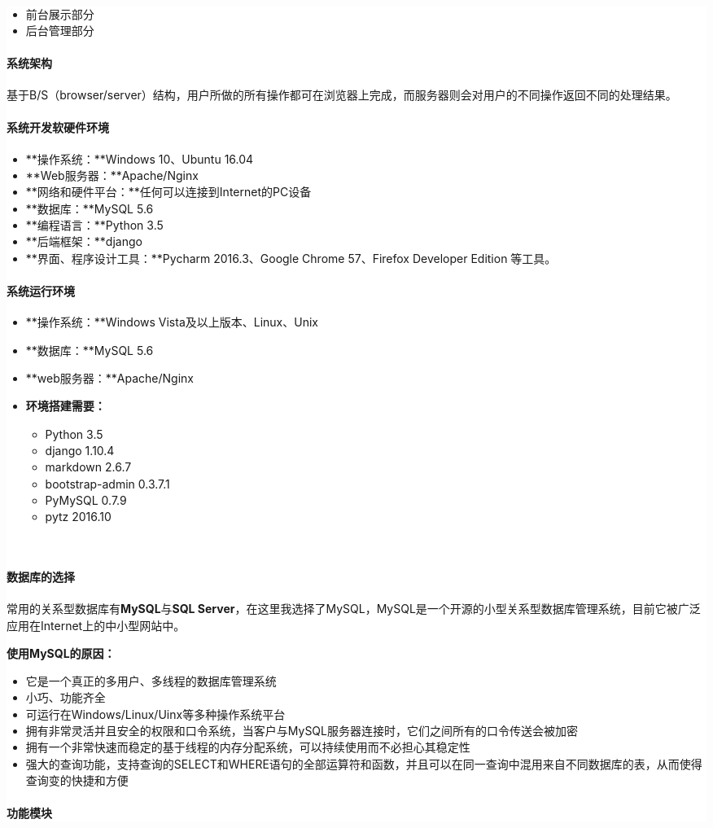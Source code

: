 - 前台展示部分
- 后台管理部分



#### **系统架构**

基于B/S（browser/server）结构，用户所做的所有操作都可在浏览器上完成，而服务器则会对用户的不同操作返回不同的处理结果。



#### **系统开发软硬件环境**

- **操作系统：**Windows 10、Ubuntu 16.04
- **Web服务器：**Apache/Nginx
- **网络和硬件平台：**任何可以连接到Internet的PC设备
- **数据库：**MySQL 5.6
- **编程语言：**Python 3.5
- **后端框架：**django
- **界面、程序设计工具：**Pycharm 2016.3、Google Chrome 57、Firefox Developer Edition 等工具。



#### **系统运行环境**

- **操作系统：**Windows Vista及以上版本、Linux、Unix

- **数据库：**MySQL 5.6

- **web服务器：**Apache/Nginx

- **环境搭建需要：**

  - Python 3.5
  - django 1.10.4
  - markdown 2.6.7
  - bootstrap-admin 0.3.7.1
  - PyMySQL 0.7.9
  - pytz 2016.10

  ​

#### **数据库的选择**

常用的关系型数据库有**MySQL**与**SQL Server**，在这里我选择了MySQL，MySQL是一个开源的小型关系型数据库管理系统，目前它被广泛应用在Internet上的中小型网站中。



**使用MySQL的原因：**

- 它是一个真正的多用户、多线程的数据库管理系统
- 小巧、功能齐全
- 可运行在Windows/Linux/Uinx等多种操作系统平台
- 拥有非常灵活并且安全的权限和口令系统，当客户与MySQL服务器连接时，它们之间所有的口令传送会被加密
- 拥有一个非常快速而稳定的基于线程的内存分配系统，可以持续使用而不必担心其稳定性
- 强大的查询功能，支持查询的SELECT和WHERE语句的全部运算符和函数，并且可以在同一查询中混用来自不同数据库的表，从而使得查询变的快捷和方便



#### **功能模块**
